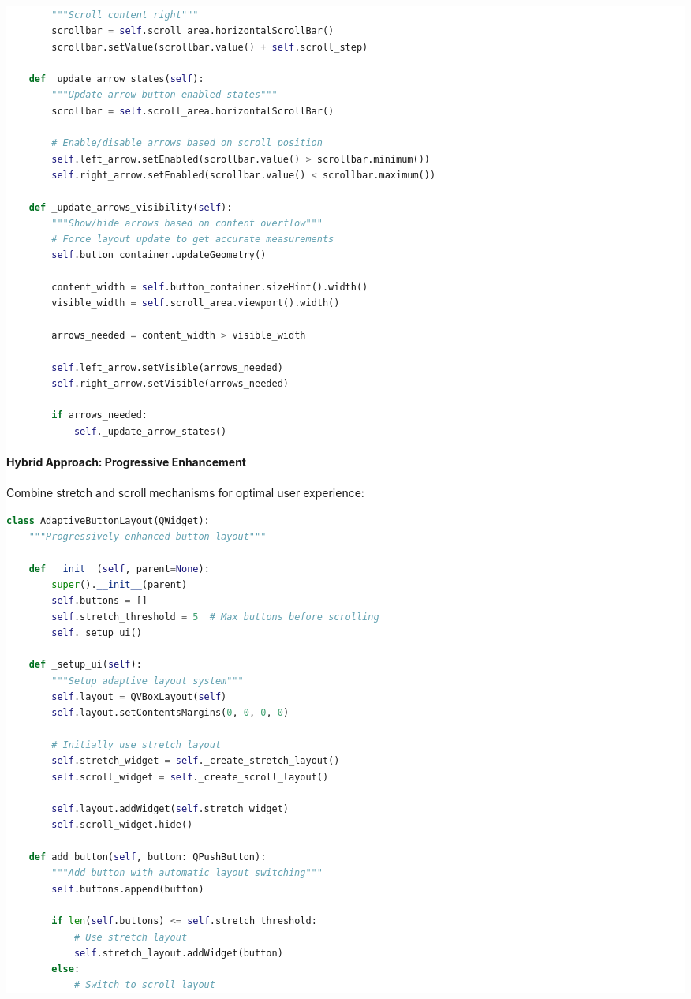 ```python
        """Scroll content right"""  
        scrollbar = self.scroll_area.horizontalScrollBar()
        scrollbar.setValue(scrollbar.value() + self.scroll_step)
        
    def _update_arrow_states(self):
        """Update arrow button enabled states"""
        scrollbar = self.scroll_area.horizontalScrollBar()
        
        # Enable/disable arrows based on scroll position
        self.left_arrow.setEnabled(scrollbar.value() > scrollbar.minimum())
        self.right_arrow.setEnabled(scrollbar.value() < scrollbar.maximum())
        
    def _update_arrows_visibility(self):
        """Show/hide arrows based on content overflow"""
        # Force layout update to get accurate measurements
        self.button_container.updateGeometry()
        
        content_width = self.button_container.sizeHint().width()
        visible_width = self.scroll_area.viewport().width()
        
        arrows_needed = content_width > visible_width
        
        self.left_arrow.setVisible(arrows_needed)
        self.right_arrow.setVisible(arrows_needed)
        
        if arrows_needed:
            self._update_arrow_states()
```

#### Hybrid Approach: Progressive Enhancement

Combine stretch and scroll mechanisms for optimal user experience:

```python
class AdaptiveButtonLayout(QWidget):
    """Progressively enhanced button layout"""
    
    def __init__(self, parent=None):
        super().__init__(parent)
        self.buttons = []
        self.stretch_threshold = 5  # Max buttons before scrolling
        self._setup_ui()
        
    def _setup_ui(self):
        """Setup adaptive layout system"""
        self.layout = QVBoxLayout(self)
        self.layout.setContentsMargins(0, 0, 0, 0)
        
        # Initially use stretch layout
        self.stretch_widget = self._create_stretch_layout()
        self.scroll_widget = self._create_scroll_layout()
        
        self.layout.addWidget(self.stretch_widget)
        self.scroll_widget.hide()
        
    def add_button(self, button: QPushButton):
        """Add button with automatic layout switching"""
        self.buttons.append(button)
        
        if len(self.buttons) <= self.stretch_threshold:
            # Use stretch layout
            self.stretch_layout.addWidget(button)
        else:
            # Switch to scroll layout
```